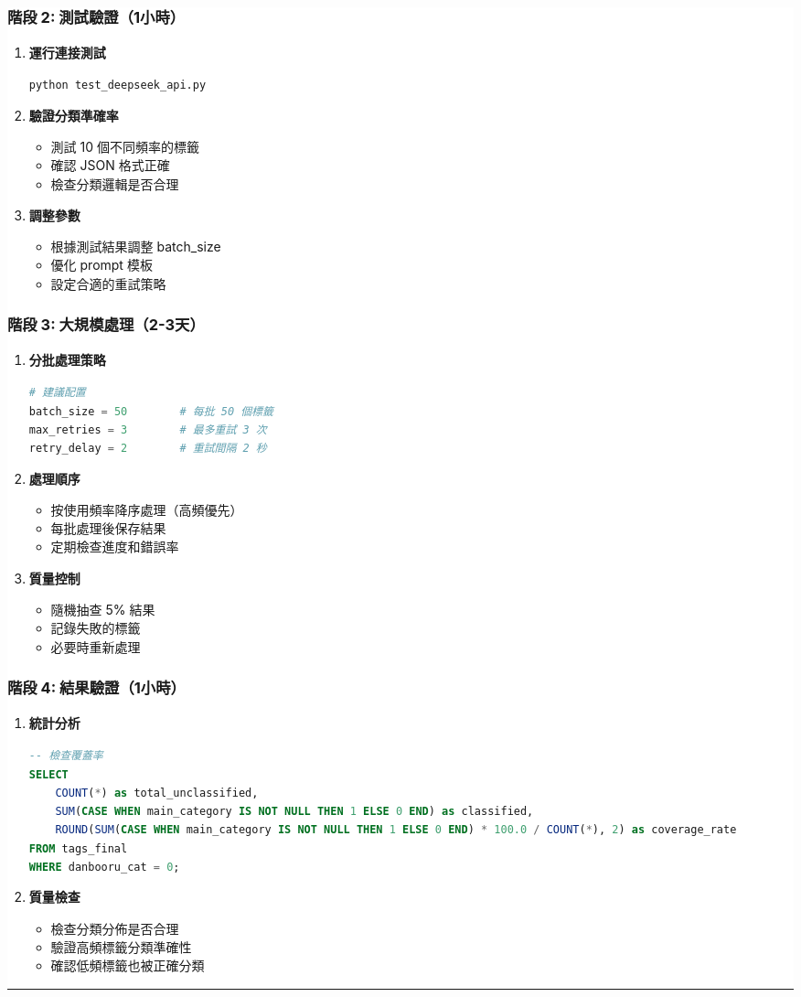 ### 階段 2: 測試驗證（1小時）

1. **運行連接測試**
   ```bash
   python test_deepseek_api.py
   ```

2. **驗證分類準確率**
   - 測試 10 個不同頻率的標籤
   - 確認 JSON 格式正確
   - 檢查分類邏輯是否合理

3. **調整參數**
   - 根據測試結果調整 batch_size
   - 優化 prompt 模板
   - 設定合適的重試策略

### 階段 3: 大規模處理（2-3天）

1. **分批處理策略**
   ```python
   # 建議配置
   batch_size = 50        # 每批 50 個標籤
   max_retries = 3        # 最多重試 3 次
   retry_delay = 2        # 重試間隔 2 秒
   ```

2. **處理順序**
   - 按使用頻率降序處理（高頻優先）
   - 每批處理後保存結果
   - 定期檢查進度和錯誤率

3. **質量控制**
   - 隨機抽查 5% 結果
   - 記錄失敗的標籤
   - 必要時重新處理

### 階段 4: 結果驗證（1小時）

1. **統計分析**
   ```sql
   -- 檢查覆蓋率
   SELECT 
       COUNT(*) as total_unclassified,
       SUM(CASE WHEN main_category IS NOT NULL THEN 1 ELSE 0 END) as classified,
       ROUND(SUM(CASE WHEN main_category IS NOT NULL THEN 1 ELSE 0 END) * 100.0 / COUNT(*), 2) as coverage_rate
   FROM tags_final 
   WHERE danbooru_cat = 0;
   ```

2. **質量檢查**
   - 檢查分類分佈是否合理
   - 驗證高頻標籤分類準確性
   - 確認低頻標籤也被正確分類

---